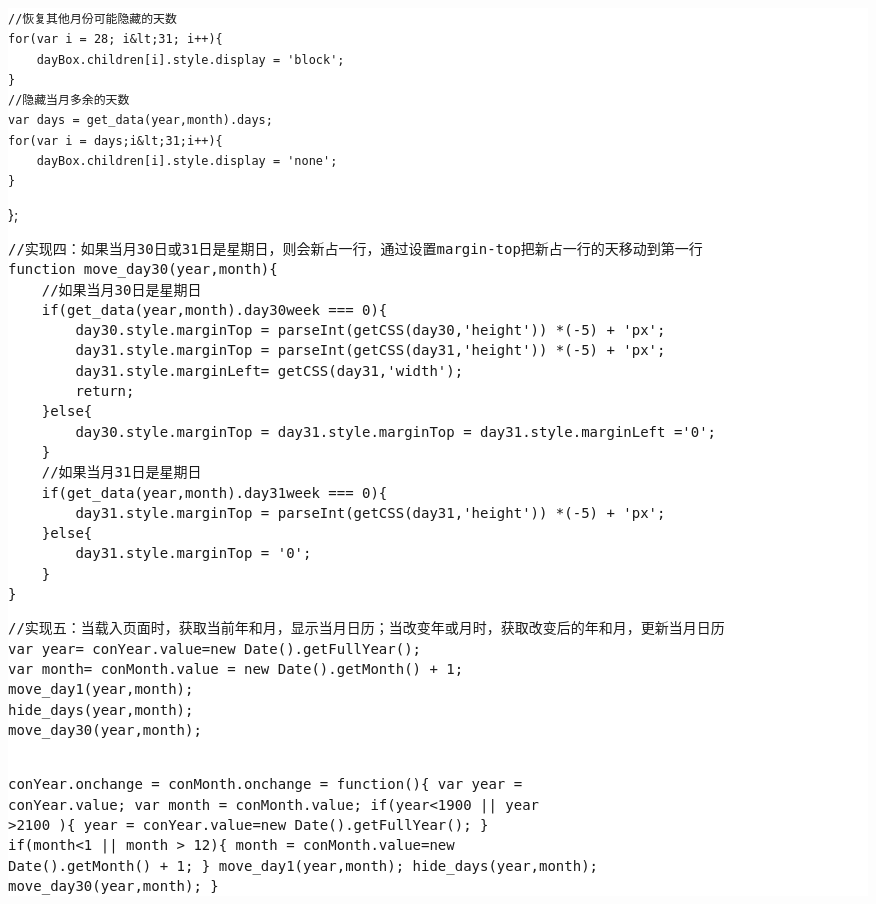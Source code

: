     //恢复其他月份可能隐藏的天数
    for(var i = 28; i&lt;31; i++){
        dayBox.children[i].style.display = 'block';
    }    
    //隐藏当月多余的天数
    var days = get_data(year,month).days;
    for(var i = days;i&lt;31;i++){
        dayBox.children[i].style.display = 'none';
    }
};</pre>
</div>
<div>
<pre>//实现四：如果当月30日或31日是星期日，则会新占一行，通过设置margin-top把新占一行的天移动到第一行
function move_day30(year,month){
    //如果当月30日是星期日
    if(get_data(year,month).day30week === 0){
        day30.style.marginTop = parseInt(getCSS(day30,'height')) *(-5) + 'px';
        day31.style.marginTop = parseInt(getCSS(day31,'height')) *(-5) + 'px';
        day31.style.marginLeft= getCSS(day31,'width');
        return;
    }else{
        day30.style.marginTop = day31.style.marginTop = day31.style.marginLeft ='0';
    }
    //如果当月31日是星期日
    if(get_data(year,month).day31week === 0){
        day31.style.marginTop = parseInt(getCSS(day31,'height')) *(-5) + 'px';
    }else{
        day31.style.marginTop = '0';
    }
}</pre>
</div>
<div>
<pre>//实现五：当载入页面时，获取当前年和月，显示当月日历；当改变年或月时，获取改变后的年和月，更新当月日历
var year= conYear.value=new Date().getFullYear();
var month= conMonth.value = new Date().getMonth() + 1;
move_day1(year,month);
hide_days(year,month);
move_day30(year,month);

conYear.onchange = conMonth.onchange = function(){
    var year = conYear.value;
    var month = conMonth.value;
    if(year&lt;1900 || year &gt;2100 ){
        year = conYear.value=new Date().getFullYear();
    }
    if(month&lt;1 || month &gt; 12){
        month = conMonth.value=new Date().getMonth() + 1;
    }
    move_day1(year,month);
    hide_days(year,month);
    move_day30(year,month);
}</pre>
</div>

